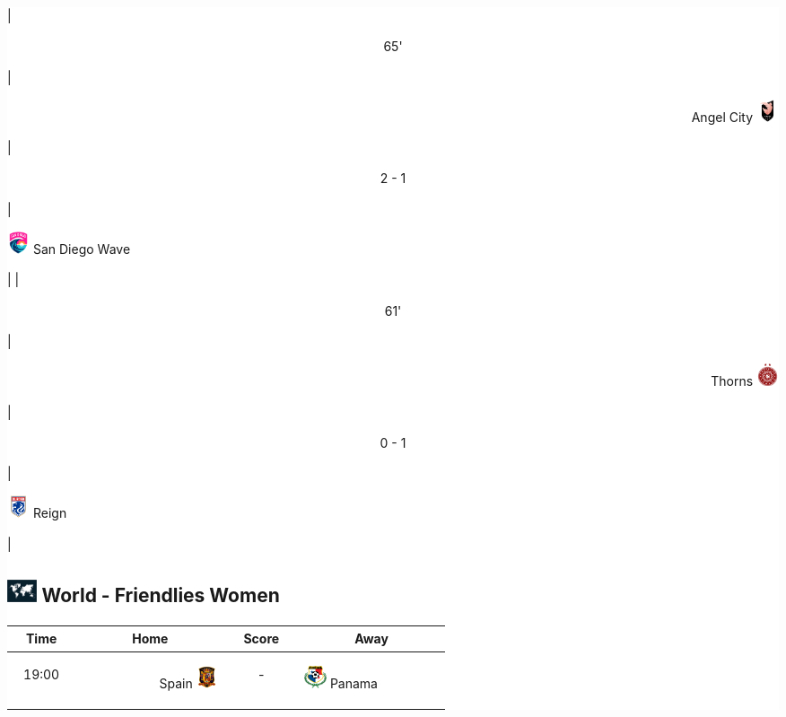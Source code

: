 | <p align="center">65'</p> | <p align="right">Angel City <img src="/static/logos/Angel City FC.png" height="25px"></p> | <p align="center">2 - 1</p> | <p align="left"><img src="/static/logos/San Diego Wave FC.png" height="25px"> San Diego Wave</p> |
| <p align="center">61'</p> | <p align="right">Thorns <img src="/static/logos/Portland Thorns FC.png" height="25px"></p> | <p align="center">0 - 1</p> | <p align="left"><img src="/static/logos/OL Reign.png" height="25px"> Reign</p> |
</div>


## <img src="/static/logos/World-Friendlies Women.png" height="25px"> World - Friendlies Women

<div align="center">

&emsp;Time&emsp; | &emsp;&emsp;&emsp;&emsp;Home&emsp;&emsp;&emsp;&emsp; | &emsp;Score&emsp; | &emsp;&emsp;&emsp;&emsp;Away&emsp;&emsp;&emsp;&emsp; |
| ------------ | ------------ | ------------ | ------------ |
| <p align="center">19:00</p> | <p align="right">Spain <img src="/static/logos/Spain.png" height="25px"></p> | <p align="center">-</p> | <p align="left"><img src="/static/logos/Panama.png" height="25px"> Panama</p> |